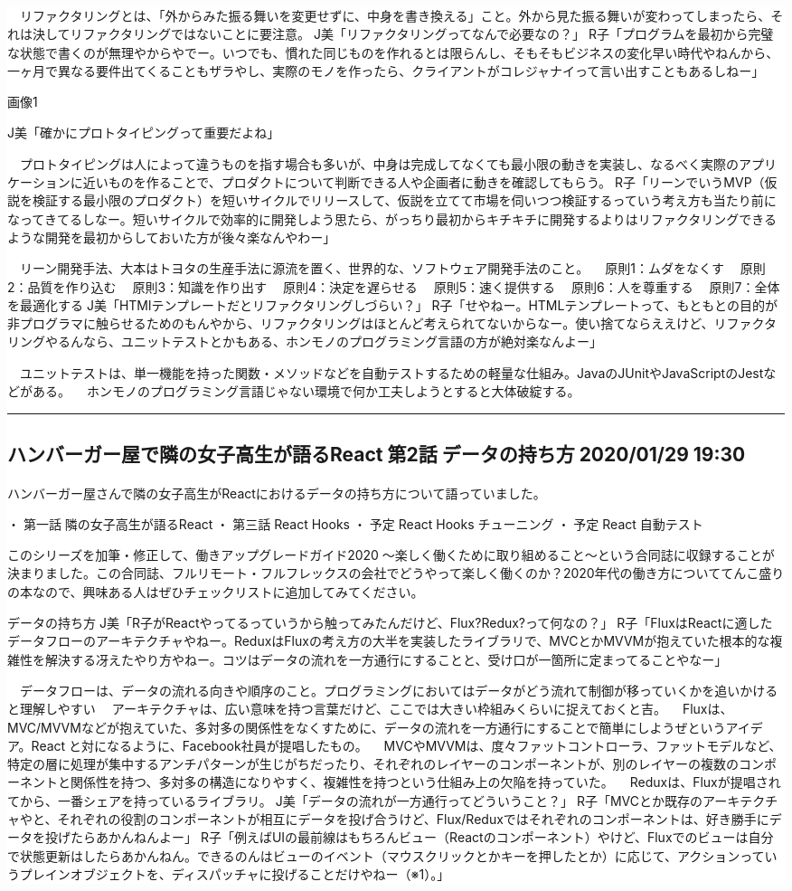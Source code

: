 　リファクタリングとは、「外からみた振る舞いを変更せずに、中身を書き換える」こと。外から見た振る舞いが変わってしまったら、それは決してリファクタリングではないことに要注意。
J美「リファクタリングってなんで必要なの？」
R子「プログラムを最初から完璧な状態で書くのが無理やからやでー。いつでも、慣れた同じものを作れるとは限らんし、そもそもビジネスの変化早い時代やねんから、一ヶ月で異なる要件出てくることもザラやし、実際のモノを作ったら、クライアントがコレジャナイって言い出すこともあるしねー」

画像1

J美「確かにプロトタイピングって重要だよね」

　プロトタイピングは人によって違うものを指す場合も多いが、中身は完成してなくても最小限の動きを実装し、なるべく実際のアプリケーションに近いものを作ることで、プロダクトについて判断できる人や企画者に動きを確認してもらう。
R子「リーンでいうMVP（仮説を検証する最小限のプロダクト）を短いサイクルでリリースして、仮説を立てて市場を伺いつつ検証するっていう考え方も当たり前になってきてるしなー。短いサイクルで効率的に開発しよう思たら、がっちり最初からキチキチに開発するよりはリファクタリングできるような開発を最初からしておいた方が後々楽なんやわー」

　リーン開発手法、大本はトヨタの生産手法に源流を置く、世界的な、ソフトウェア開発手法のこと。
　原則1：ムダをなくす
　原則2：品質を作り込む
　原則3：知識を作り出す
　原則4：決定を遅らせる
　原則5：速く提供する
　原則6：人を尊重する
　原則7：全体を最適化する
J美「HTMlテンプレートだとリファクタリングしづらい？」
R子「せやねー。HTMLテンプレートって、もともとの目的が非プログラマに触らせるためのもんやから、リファクタリングはほとんど考えられてないからなー。使い捨てならええけど、リファクタリングやるんなら、ユニットテストとかもある、ホンモノのプログラミング言語の方が絶対楽なんよー」

　ユニットテストは、単一機能を持った関数・メソッドなどを自動テストするための軽量な仕組み。JavaのJUnitやJavaScriptのJestなどがある。
　ホンモノのプログラミング言語じゃない環境で何か工夫しようとすると大体破綻する。

- - - 

## ハンバーガー屋で隣の女子高生が語るReact 第2話 データの持ち方 2020/01/29 19:30

ハンバーガー屋さんで隣の女子高生がReactにおけるデータの持ち方について語っていました。

・ 第一話 隣の女子高生が語るReact
・ 第三話 React Hooks
・ 予定 React Hooks チューニング
・ 予定 React 自動テスト

このシリーズを加筆・修正して、働きアップグレードガイド2020 〜楽しく働くために取り組めること〜という合同誌に収録することが決まりました。この合同誌、フルリモート・フルフレックスの会社でどうやって楽しく働くのか？2020年代の働き方についててんこ盛りの本なので、興味ある人はぜひチェックリストに追加してみてください。

データの持ち方
J美「R子がReactやってるっていうから触ってみたんだけど、Flux?Redux?って何なの？」
R子「FluxはReactに適したデータフローのアーキテクチャやねー。ReduxはFluxの考え方の大半を実装したライブラリで、MVCとかMVVMが抱えていた根本的な複雑性を解決する冴えたやり方やねー。コツはデータの流れを一方通行にすることと、受け口が一箇所に定まってることやなー」

　データフローは、データの流れる向きや順序のこと。プログラミングにおいてはデータがどう流れて制御が移っていくかを追いかけると理解しやすい
　アーキテクチャは、広い意味を持つ言葉だけど、ここでは大きい枠組みくらいに捉えておくと吉。
　Fluxは、MVC/MVVMなどが抱えていた、多対多の関係性をなくすために、データの流れを一方通行にすることで簡単にしようぜというアイデア。React と対になるように、Facebook社員が提唱したもの。
　MVCやMVVMは、度々ファットコントローラ、ファットモデルなど、特定の層に処理が集中するアンチパターンが生じがちだったり、それぞれのレイヤーのコンポーネントが、別のレイヤーの複数のコンポーネントと関係性を持つ、多対多の構造になりやすく、複雑性を持つという仕組み上の欠陥を持っていた。
　Reduxは、Fluxが提唱されてから、一番シェアを持っているライブラリ。
J美「データの流れが一方通行ってどういうこと？」
R子「MVCとか既存のアーキテクチャやと、それぞれの役割のコンポーネントが相互にデータを投げ合うけど、Flux/Reduxではそれぞれのコンポーネントは、好き勝手にデータを投げたらあかんねんよー」
R子「例えばUIの最前線はもちろんビュー（Reactのコンポーネント）やけど、Fluxでのビューは自分で状態更新はしたらあかんねん。できるのんはビューのイベント（マウスクリックとかキーを押したとか）に応じて、アクションっていうプレインオブジェクトを、ディスパッチャに投げることだけやねー（※1）。」
